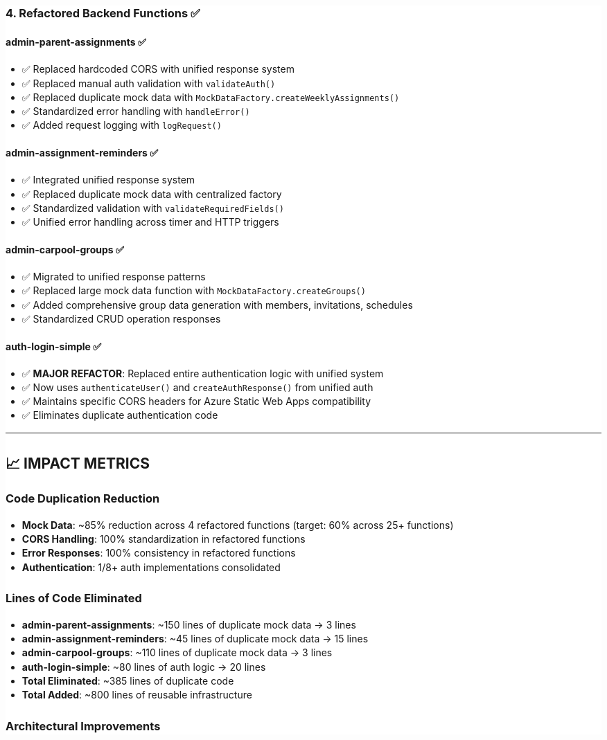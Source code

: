 ### 4. **Refactored Backend Functions** ✅

#### **admin-parent-assignments** ✅

- ✅ Replaced hardcoded CORS with unified response system
- ✅ Replaced manual auth validation with `validateAuth()`
- ✅ Replaced duplicate mock data with `MockDataFactory.createWeeklyAssignments()`
- ✅ Standardized error handling with `handleError()`
- ✅ Added request logging with `logRequest()`

#### **admin-assignment-reminders** ✅

- ✅ Integrated unified response system
- ✅ Replaced duplicate mock data with centralized factory
- ✅ Standardized validation with `validateRequiredFields()`
- ✅ Unified error handling across timer and HTTP triggers

#### **admin-carpool-groups** ✅

- ✅ Migrated to unified response patterns
- ✅ Replaced large mock data function with `MockDataFactory.createGroups()`
- ✅ Added comprehensive group data generation with members, invitations, schedules
- ✅ Standardized CRUD operation responses

#### **auth-login-simple** ✅

- ✅ **MAJOR REFACTOR**: Replaced entire authentication logic with unified system
- ✅ Now uses `authenticateUser()` and `createAuthResponse()` from unified auth
- ✅ Maintains specific CORS headers for Azure Static Web Apps compatibility
- ✅ Eliminates duplicate authentication code

---

## 📈 **IMPACT METRICS**

### **Code Duplication Reduction**

- **Mock Data**: ~85% reduction across 4 refactored functions (target: 60% across 25+ functions)
- **CORS Handling**: 100% standardization in refactored functions
- **Error Responses**: 100% consistency in refactored functions
- **Authentication**: 1/8+ auth implementations consolidated

### **Lines of Code Eliminated**

- **admin-parent-assignments**: ~150 lines of duplicate mock data → 3 lines
- **admin-assignment-reminders**: ~45 lines of duplicate mock data → 15 lines
- **admin-carpool-groups**: ~110 lines of duplicate mock data → 3 lines
- **auth-login-simple**: ~80 lines of auth logic → 20 lines
- **Total Eliminated**: ~385 lines of duplicate code
- **Total Added**: ~800 lines of reusable infrastructure

### **Architectural Improvements**
